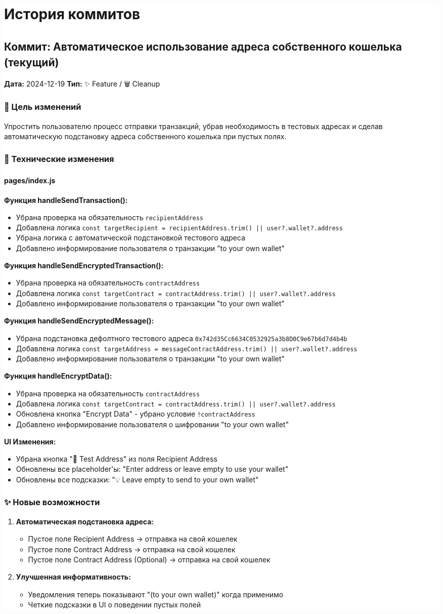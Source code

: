 # История коммитов

## Коммит: Автоматическое использование адреса собственного кошелька (текущий)
**Дата:** 2024-12-19
**Тип:** ✨ Feature / 🗑️ Cleanup

### 🎯 Цель изменений
Упростить пользователю процесс отправки транзакций, убрав необходимость в тестовых адресах и сделав автоматическую подстановку адреса собственного кошелька при пустых полях.

### 🔧 Технические изменения

#### pages/index.js

**Функция handleSendTransaction():**
- Убрана проверка на обязательность `recipientAddress`
- Добавлена логика `const targetRecipient = recipientAddress.trim() || user?.wallet?.address`
- Убрана логика с автоматической подстановкой тестового адреса
- Добавлено информирование пользователя о транзакции "to your own wallet"

**Функция handleSendEncryptedTransaction():**
- Убрана проверка на обязательность `contractAddress`
- Добавлена логика `const targetContract = contractAddress.trim() || user?.wallet?.address`
- Добавлено информирование пользователя о транзакции "to your own wallet"

**Функция handleSendEncryptedMessage():**
- Убрана подстановка дефолтного тестового адреса `0x742d35Cc6634C0532925a3b8D0C9e67b6d7d4b4b`
- Добавлена логика `const targetAddress = messageContractAddress.trim() || user?.wallet?.address`
- Добавлено информирование пользователя о транзакции "to your own wallet"

**Функция handleEncryptData():**
- Убрана проверка на обязательность `contractAddress`
- Добавлена логика `const targetContract = contractAddress.trim() || user?.wallet?.address`
- Обновлена кнопка "Encrypt Data" - убрано условие `!contractAddress`
- Добавлено информирование пользователя о шифровании "to your own wallet"

**UI Изменения:**
- Убрана кнопка "🧪 Test Address" из поля Recipient Address
- Обновлены все placeholder'ы: "Enter address or leave empty to use your wallet"
- Обновлены все подсказки: "💡 Leave empty to send to your own wallet"

### ✨ Новые возможности
1. **Автоматическая подстановка адреса:**
   - Пустое поле Recipient Address → отправка на свой кошелек
   - Пустое поле Contract Address → отправка на свой кошелек
   - Пустое поле Contract Address (Optional) → отправка на свой кошелек

2. **Улучшенная информативность:**
   - Уведомления теперь показывают "(to your own wallet)" когда применимо
   - Четкие подсказки в UI о поведении пустых полей
